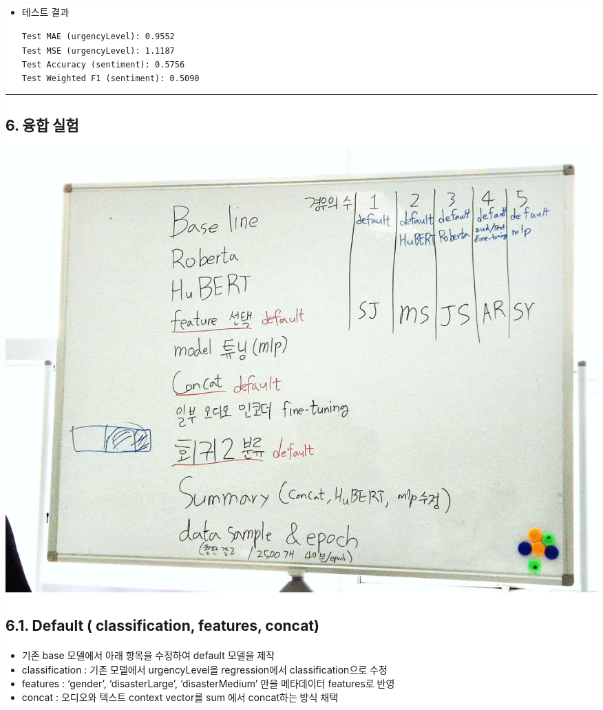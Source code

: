 - 테스트 결과

  ```
  Test MAE (urgencyLevel): 0.9552
  Test MSE (urgencyLevel): 1.1187
  Test Accuracy (sentiment): 0.5756
  Test Weighted F1 (sentiment): 0.5090
  ```

---

## 6. 융합 실험

<img src="./image/list.jpg" />

## 6.1. Default ( classification, features, concat)

- 기존 base 모델에서 아래 항목을 수정하여 default 모델을 제작
- classification : 기존 모델에서 urgencyLevel을 regression에서 classification으로 수정
- features : ‘gender’, ‘disasterLarge’, ‘disasterMedium’ 만을 메타데이터 features로 반영
- concat : 오디오와 텍스트 context vector를 sum 에서 concat하는 방식 채택
